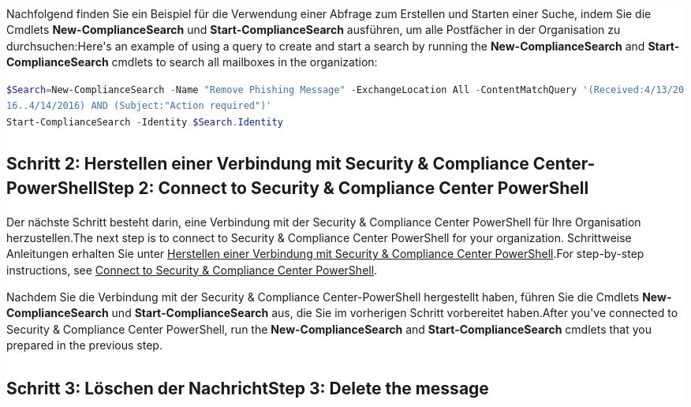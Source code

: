 <span data-ttu-id="6f9fa-155">Nachfolgend finden Sie ein Beispiel für die Verwendung einer Abfrage zum Erstellen und Starten einer Suche, indem Sie die Cmdlets **New-ComplianceSearch** und **Start-ComplianceSearch** ausführen, um alle Postfächer in der Organisation zu durchsuchen:</span><span class="sxs-lookup"><span data-stu-id="6f9fa-155">Here's an example of using a query to create and start a search by running the **New-ComplianceSearch** and **Start-ComplianceSearch** cmdlets to search all mailboxes in the organization:</span></span>

```powershell
$Search=New-ComplianceSearch -Name "Remove Phishing Message" -ExchangeLocation All -ContentMatchQuery '(Received:4/13/2016..4/14/2016) AND (Subject:"Action required")'
Start-ComplianceSearch -Identity $Search.Identity
```

## <a name="step-2-connect-to-security--compliance-center-powershell"></a><span data-ttu-id="6f9fa-156">Schritt 2: Herstellen einer Verbindung mit Security & Compliance Center-PowerShell</span><span class="sxs-lookup"><span data-stu-id="6f9fa-156">Step 2: Connect to Security & Compliance Center PowerShell</span></span>

<span data-ttu-id="6f9fa-157">Der nächste Schritt besteht darin, eine Verbindung mit der Security & Compliance Center PowerShell für Ihre Organisation herzustellen.</span><span class="sxs-lookup"><span data-stu-id="6f9fa-157">The next step is to connect to Security & Compliance Center PowerShell for your organization.</span></span> <span data-ttu-id="6f9fa-158">Schrittweise Anleitungen erhalten Sie unter [Herstellen einer Verbindung mit Security & Compliance Center PowerShell](/powershell/exchange/connect-to-scc-powershell).</span><span class="sxs-lookup"><span data-stu-id="6f9fa-158">For step-by-step instructions, see [Connect to Security & Compliance Center PowerShell](/powershell/exchange/connect-to-scc-powershell).</span></span>

<span data-ttu-id="6f9fa-159">Nachdem Sie die Verbindung mit der Security & Compliance Center-PowerShell hergestellt haben, führen Sie die Cmdlets **New-ComplianceSearch** und **Start-ComplianceSearch** aus, die Sie im vorherigen Schritt vorbereitet haben.</span><span class="sxs-lookup"><span data-stu-id="6f9fa-159">After you've connected to Security & Compliance Center PowerShell, run the **New-ComplianceSearch** and **Start-ComplianceSearch** cmdlets that you prepared in the previous step.</span></span>

## <a name="step-3-delete-the-message"></a><span data-ttu-id="6f9fa-160">Schritt 3: Löschen der Nachricht</span><span class="sxs-lookup"><span data-stu-id="6f9fa-160">Step 3: Delete the message</span></span>
